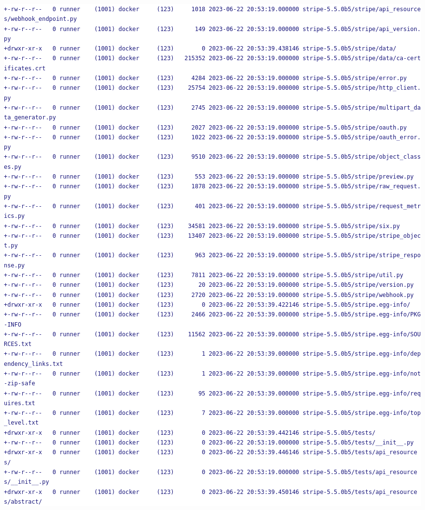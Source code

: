 ```diff
+-rw-r--r--   0 runner    (1001) docker     (123)     1018 2023-06-22 20:53:19.000000 stripe-5.5.0b5/stripe/api_resources/webhook_endpoint.py
+-rw-r--r--   0 runner    (1001) docker     (123)      149 2023-06-22 20:53:19.000000 stripe-5.5.0b5/stripe/api_version.py
+drwxr-xr-x   0 runner    (1001) docker     (123)        0 2023-06-22 20:53:39.438146 stripe-5.5.0b5/stripe/data/
+-rw-r--r--   0 runner    (1001) docker     (123)   215352 2023-06-22 20:53:19.000000 stripe-5.5.0b5/stripe/data/ca-certificates.crt
+-rw-r--r--   0 runner    (1001) docker     (123)     4284 2023-06-22 20:53:19.000000 stripe-5.5.0b5/stripe/error.py
+-rw-r--r--   0 runner    (1001) docker     (123)    25754 2023-06-22 20:53:19.000000 stripe-5.5.0b5/stripe/http_client.py
+-rw-r--r--   0 runner    (1001) docker     (123)     2745 2023-06-22 20:53:19.000000 stripe-5.5.0b5/stripe/multipart_data_generator.py
+-rw-r--r--   0 runner    (1001) docker     (123)     2027 2023-06-22 20:53:19.000000 stripe-5.5.0b5/stripe/oauth.py
+-rw-r--r--   0 runner    (1001) docker     (123)     1022 2023-06-22 20:53:19.000000 stripe-5.5.0b5/stripe/oauth_error.py
+-rw-r--r--   0 runner    (1001) docker     (123)     9510 2023-06-22 20:53:19.000000 stripe-5.5.0b5/stripe/object_classes.py
+-rw-r--r--   0 runner    (1001) docker     (123)      553 2023-06-22 20:53:19.000000 stripe-5.5.0b5/stripe/preview.py
+-rw-r--r--   0 runner    (1001) docker     (123)     1878 2023-06-22 20:53:19.000000 stripe-5.5.0b5/stripe/raw_request.py
+-rw-r--r--   0 runner    (1001) docker     (123)      401 2023-06-22 20:53:19.000000 stripe-5.5.0b5/stripe/request_metrics.py
+-rw-r--r--   0 runner    (1001) docker     (123)    34581 2023-06-22 20:53:19.000000 stripe-5.5.0b5/stripe/six.py
+-rw-r--r--   0 runner    (1001) docker     (123)    13407 2023-06-22 20:53:19.000000 stripe-5.5.0b5/stripe/stripe_object.py
+-rw-r--r--   0 runner    (1001) docker     (123)      963 2023-06-22 20:53:19.000000 stripe-5.5.0b5/stripe/stripe_response.py
+-rw-r--r--   0 runner    (1001) docker     (123)     7811 2023-06-22 20:53:19.000000 stripe-5.5.0b5/stripe/util.py
+-rw-r--r--   0 runner    (1001) docker     (123)       20 2023-06-22 20:53:19.000000 stripe-5.5.0b5/stripe/version.py
+-rw-r--r--   0 runner    (1001) docker     (123)     2720 2023-06-22 20:53:19.000000 stripe-5.5.0b5/stripe/webhook.py
+drwxr-xr-x   0 runner    (1001) docker     (123)        0 2023-06-22 20:53:39.422146 stripe-5.5.0b5/stripe.egg-info/
+-rw-r--r--   0 runner    (1001) docker     (123)     2466 2023-06-22 20:53:39.000000 stripe-5.5.0b5/stripe.egg-info/PKG-INFO
+-rw-r--r--   0 runner    (1001) docker     (123)    11562 2023-06-22 20:53:39.000000 stripe-5.5.0b5/stripe.egg-info/SOURCES.txt
+-rw-r--r--   0 runner    (1001) docker     (123)        1 2023-06-22 20:53:39.000000 stripe-5.5.0b5/stripe.egg-info/dependency_links.txt
+-rw-r--r--   0 runner    (1001) docker     (123)        1 2023-06-22 20:53:39.000000 stripe-5.5.0b5/stripe.egg-info/not-zip-safe
+-rw-r--r--   0 runner    (1001) docker     (123)       95 2023-06-22 20:53:39.000000 stripe-5.5.0b5/stripe.egg-info/requires.txt
+-rw-r--r--   0 runner    (1001) docker     (123)        7 2023-06-22 20:53:39.000000 stripe-5.5.0b5/stripe.egg-info/top_level.txt
+drwxr-xr-x   0 runner    (1001) docker     (123)        0 2023-06-22 20:53:39.442146 stripe-5.5.0b5/tests/
+-rw-r--r--   0 runner    (1001) docker     (123)        0 2023-06-22 20:53:19.000000 stripe-5.5.0b5/tests/__init__.py
+drwxr-xr-x   0 runner    (1001) docker     (123)        0 2023-06-22 20:53:39.446146 stripe-5.5.0b5/tests/api_resources/
+-rw-r--r--   0 runner    (1001) docker     (123)        0 2023-06-22 20:53:19.000000 stripe-5.5.0b5/tests/api_resources/__init__.py
+drwxr-xr-x   0 runner    (1001) docker     (123)        0 2023-06-22 20:53:39.450146 stripe-5.5.0b5/tests/api_resources/abstract/
```